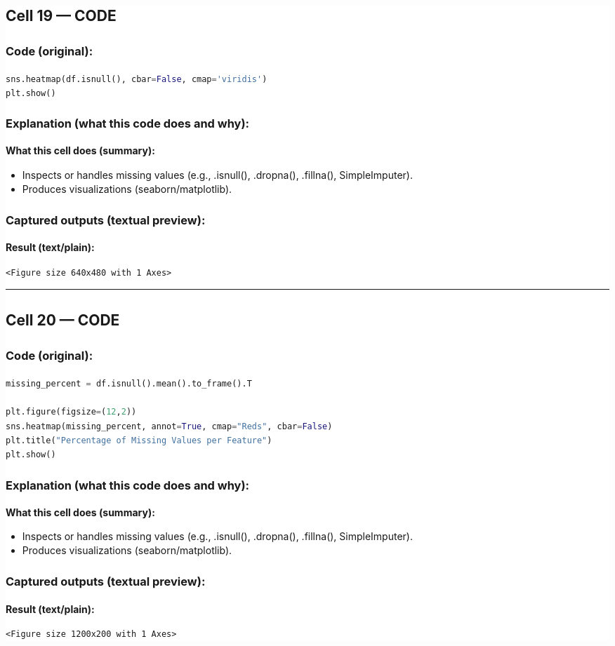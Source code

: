 
## Cell 19 — CODE

### Code (original):

```python
sns.heatmap(df.isnull(), cbar=False, cmap='viridis')
plt.show()
```

### Explanation (what this code does and why):

**What this cell does (summary):**
- Inspects or handles missing values (e.g., .isnull(), .dropna(), .fillna(), SimpleImputer).
- Produces visualizations (seaborn/matplotlib).

### Captured outputs (textual preview):


**Result (text/plain):**

```
<Figure size 640x480 with 1 Axes>
```


---

## Cell 20 — CODE

### Code (original):

```python
missing_percent = df.isnull().mean().to_frame().T

plt.figure(figsize=(12,2))
sns.heatmap(missing_percent, annot=True, cmap="Reds", cbar=False)
plt.title("Percentage of Missing Values per Feature")
plt.show()
```

### Explanation (what this code does and why):

**What this cell does (summary):**
- Inspects or handles missing values (e.g., .isnull(), .dropna(), .fillna(), SimpleImputer).
- Produces visualizations (seaborn/matplotlib).

### Captured outputs (textual preview):


**Result (text/plain):**

```
<Figure size 1200x200 with 1 Axes>
```
